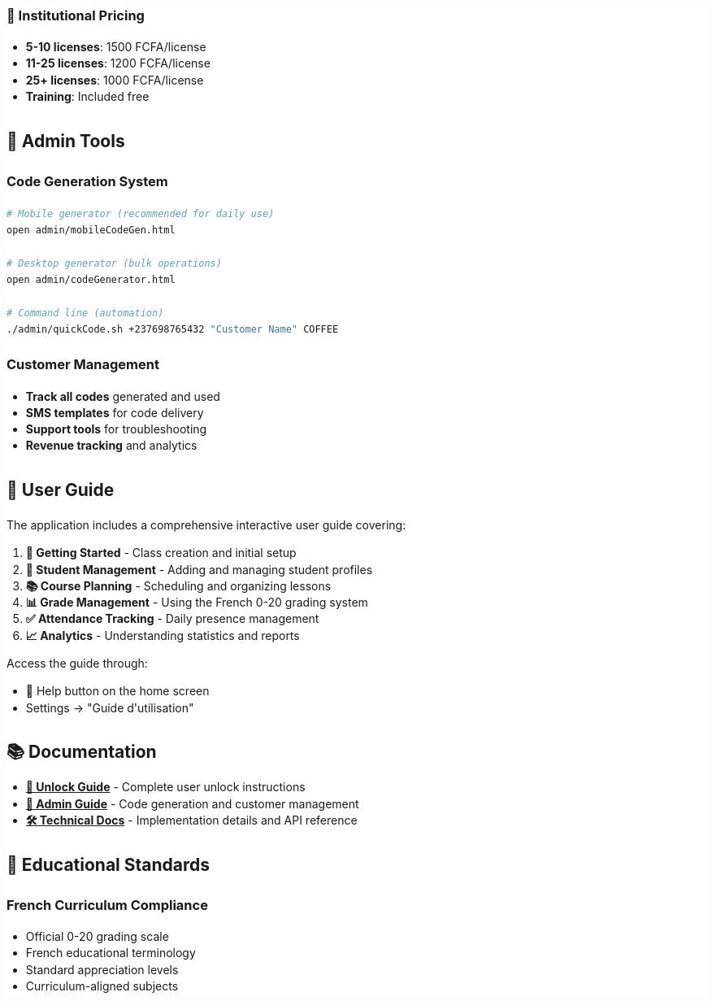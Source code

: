 ### **🏫 Institutional Pricing**
- **5-10 licenses**: 1500 FCFA/license
- **11-25 licenses**: 1200 FCFA/license
- **25+ licenses**: 1000 FCFA/license
- **Training**: Included free

## 🔑 Admin Tools

### **Code Generation System**
```bash
# Mobile generator (recommended for daily use)
open admin/mobileCodeGen.html

# Desktop generator (bulk operations)
open admin/codeGenerator.html

# Command line (automation)
./admin/quickCode.sh +237698765432 "Customer Name" COFFEE
```

### **Customer Management**
- **Track all codes** generated and used
- **SMS templates** for code delivery
- **Support tools** for troubleshooting
- **Revenue tracking** and analytics

## 📖 User Guide

The application includes a comprehensive interactive user guide covering:

1. **🏫 Getting Started** - Class creation and initial setup
2. **👥 Student Management** - Adding and managing student profiles
3. **📚 Course Planning** - Scheduling and organizing lessons
4. **📊 Grade Management** - Using the French 0-20 grading system
5. **✅ Attendance Tracking** - Daily presence management
6. **📈 Analytics** - Understanding statistics and reports

Access the guide through:
- 📖 Help button on the home screen
- Settings → "Guide d'utilisation"

## 📚 Documentation

- **[📖 Unlock Guide](UNLOCK_GUIDE.md)** - Complete user unlock instructions
- **[🔑 Admin Guide](admin/ADMIN_GUIDE.md)** - Code generation and customer management
- **[🛠️ Technical Docs](docs/)** - Implementation details and API reference

## 🎯 Educational Standards

### French Curriculum Compliance
- Official 0-20 grading scale
- French educational terminology
- Standard appreciation levels
- Curriculum-aligned subjects
